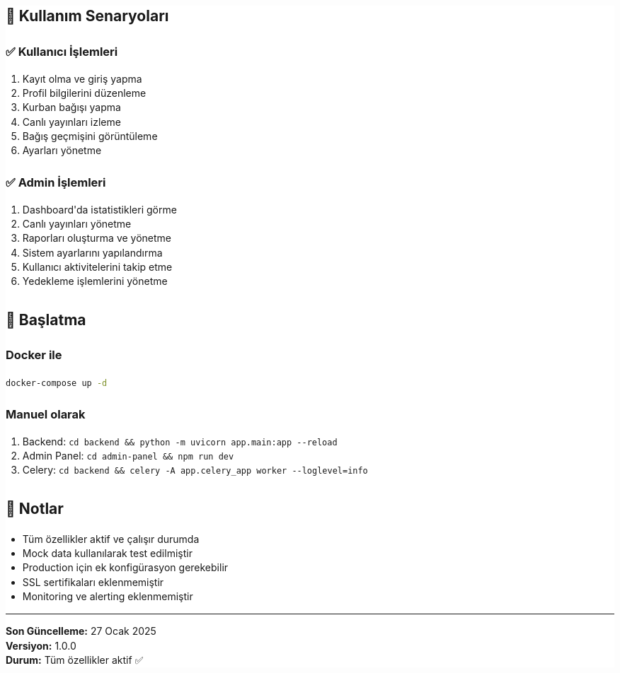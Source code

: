 ## 🎯 Kullanım Senaryoları

### ✅ Kullanıcı İşlemleri
1. Kayıt olma ve giriş yapma
2. Profil bilgilerini düzenleme
3. Kurban bağışı yapma
4. Canlı yayınları izleme
5. Bağış geçmişini görüntüleme
6. Ayarları yönetme

### ✅ Admin İşlemleri
1. Dashboard'da istatistikleri görme
2. Canlı yayınları yönetme
3. Raporları oluşturma ve yönetme
4. Sistem ayarlarını yapılandırma
5. Kullanıcı aktivitelerini takip etme
6. Yedekleme işlemlerini yönetme

## 🚀 Başlatma

### Docker ile
```bash
docker-compose up -d
```

### Manuel olarak
1. Backend: `cd backend && python -m uvicorn app.main:app --reload`
2. Admin Panel: `cd admin-panel && npm run dev`
3. Celery: `cd backend && celery -A app.celery_app worker --loglevel=info`

## 📝 Notlar

- Tüm özellikler aktif ve çalışır durumda
- Mock data kullanılarak test edilmiştir
- Production için ek konfigürasyon gerekebilir
- SSL sertifikaları eklenmemiştir
- Monitoring ve alerting eklenmemiştir

---

**Son Güncelleme:** 27 Ocak 2025  
**Versiyon:** 1.0.0  
**Durum:** Tüm özellikler aktif ✅
